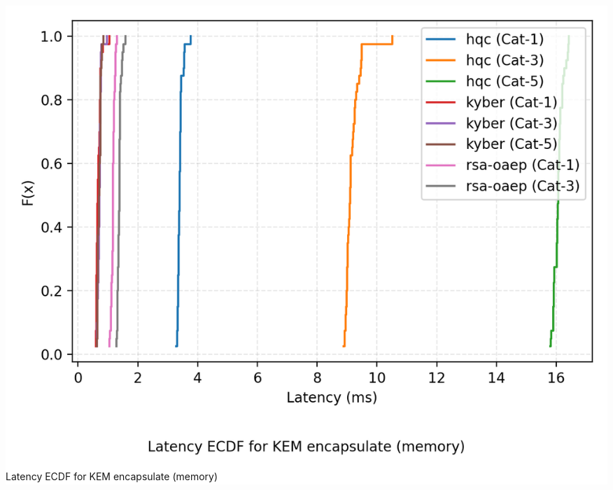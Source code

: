 ![20251007T091128Z\latency_ecdf_memory_kem_encapsulate.png](20251007T091128Z\latency_ecdf_memory_kem_encapsulate.png)

Latency ECDF for KEM encapsulate (memory)
